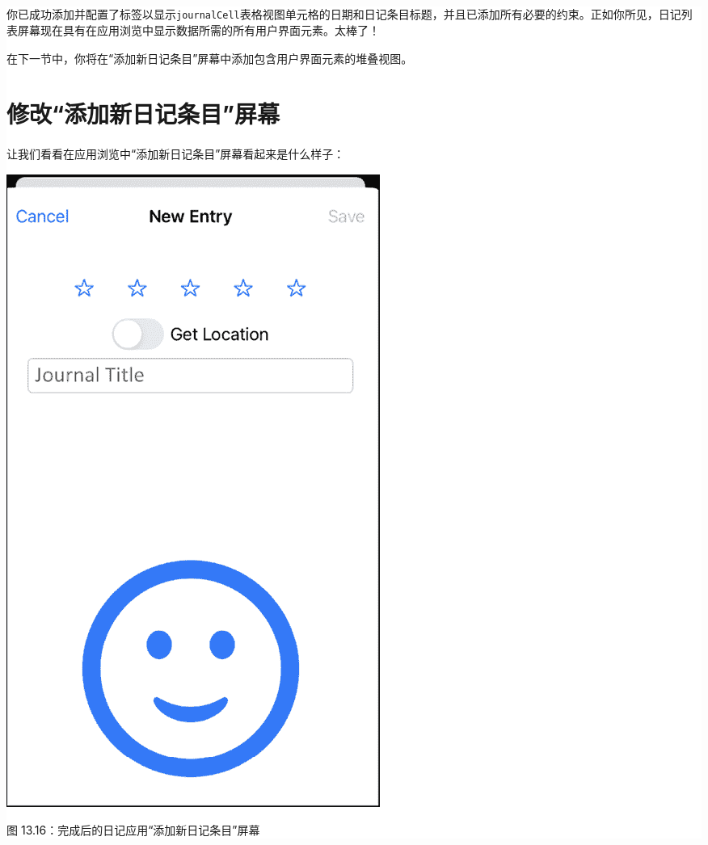 你已成功添加并配置了标签以显示`journalCell`表格视图单元格的日期和日记条目标题，并且已添加所有必要的约束。正如你所见，日记列表屏幕现在具有在应用浏览中显示数据所需的所有用户界面元素。太棒了！

在下一节中，你将在“添加新日记条目”屏幕中添加包含用户界面元素的堆叠视图。

# 修改“添加新日记条目”屏幕

让我们看看在应用浏览中“添加新日记条目”屏幕看起来是什么样子：

![](img/B31371_13_16.png)

图 13.16：完成后的日记应用“添加新日记条目”屏幕
